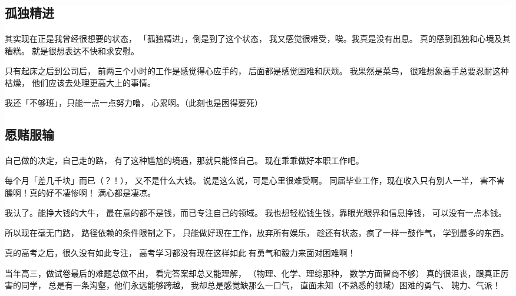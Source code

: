 ## 孤独精进

其实现在正是我曾经很想要的状态，
「孤独精进」，倒是到了这个状态，
我又感觉很难受，唉。我真是没有出息。
真的感到孤独和心境及其糟糕。
就是很想表达不快和求安慰。

只有起床之后到公司后，
前两三个小时的工作是感觉得心应手的，
后面都是感觉困难和厌烦。
我果然是菜鸟，
很难想象高手总要忍耐这种枯燥，
他们应该去处理更高大上的事情。

我还「不够班」，只能一点一点努力噜，
心累啊。（此刻也是困得要死）

## 愿赌服输

自己做的决定，自己走的路，
有了这种尴尬的境遇，那就只能怪自己。
现在乖乖做好本职工作吧。

每个月「差几千块」而已（？！），
又不是什么大钱。
说是这么说，可是心里很难受啊。
同届毕业工作，现在收入只有别人一半，
害不害臊啊！真的好不凄惨啊！
满心都是凄凉。

我认了。能挣大钱的大牛，
最在意的都不是钱，而已专注自己的领域。
我也想轻松钱生钱，靠眼光眼界和信息挣钱，
可以没有一点本钱。

所以现在毫无门路，
路径依赖的条件限制之下，
只能做好现在工作，放弃所有娱乐，
趁还有状态，疯了一样一鼓作气，
学到最多的东西。

真的高考之后，很久没有如此专注，
高考学习都没有现在这样如此
有勇气和毅力来面对困难啊！

当年高三，做试卷最后的难题总做不出，
看完答案却总又能理解，
（物理、化学、理综那种，
    数学方面智商不够）
真的很沮丧，跟真正厉害的同学，
总是有一条沟壑，他们永远能够跨越，
我却总是感觉缺那么一口气，
直面未知（不熟悉的领域）困难的勇气、
魄力、气派！
